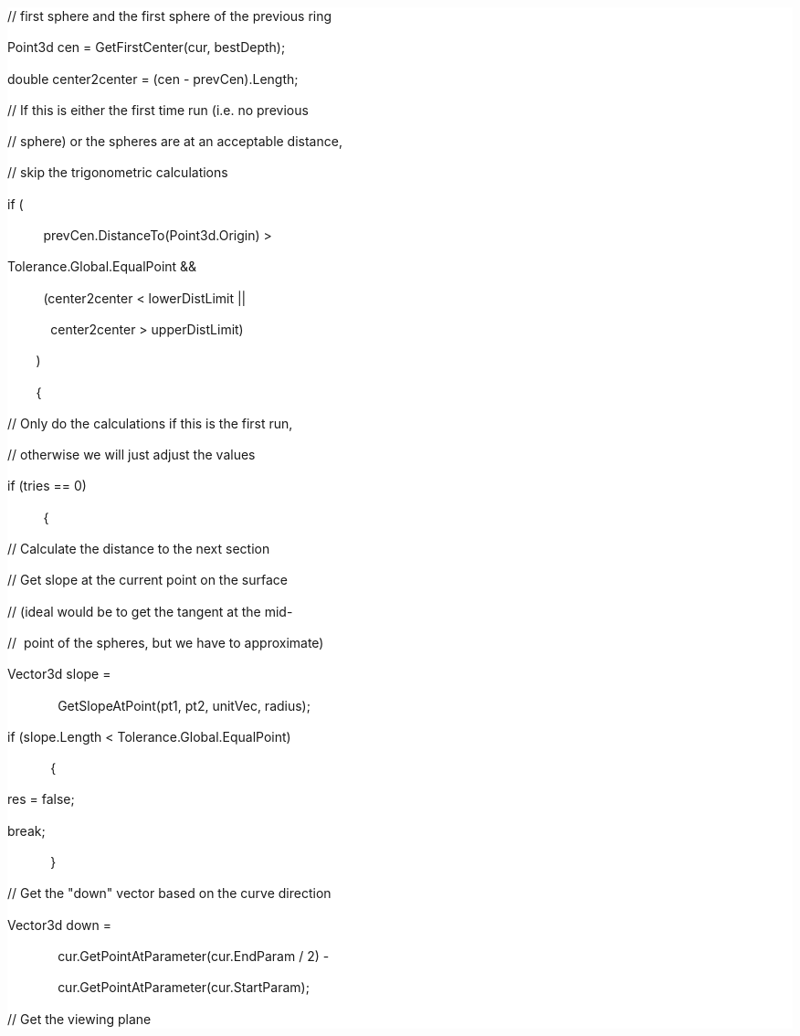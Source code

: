  // first sphere and the first sphere of the previous ring

 Point3d cen = GetFirstCenter(cur, bestDepth);

 double center2center = (cen - prevCen).Length;

 // If this is either the first time run (i.e. no previous

 // sphere) or the spheres are at an acceptable distance,

 // skip the trigonometric calculations

 if (

          prevCen.DistanceTo(Point3d.Origin) >

 Tolerance.Global.EqualPoint &&

          (center2center < lowerDistLimit ||

            center2center > upperDistLimit)

        )

        {

 // Only do the calculations if this is the first run,

 // otherwise we will just adjust the values

 if (tries == 0)

          {

 // Calculate the distance to the next section

 // Get slope at the current point on the surface

 // (ideal would be to get the tangent at the mid-

 //  point of the spheres, but we have to approximate)

 Vector3d slope =

              GetSlopeAtPoint(pt1, pt2, unitVec, radius);

 if (slope.Length < Tolerance.Global.EqualPoint)

            {

res = false;

 break;

            }

 // Get the "down" vector based on the curve direction

 Vector3d down =

              cur.GetPointAtParameter(cur.EndParam / 2) -

              cur.GetPointAtParameter(cur.StartParam);

 // Get the viewing plane
